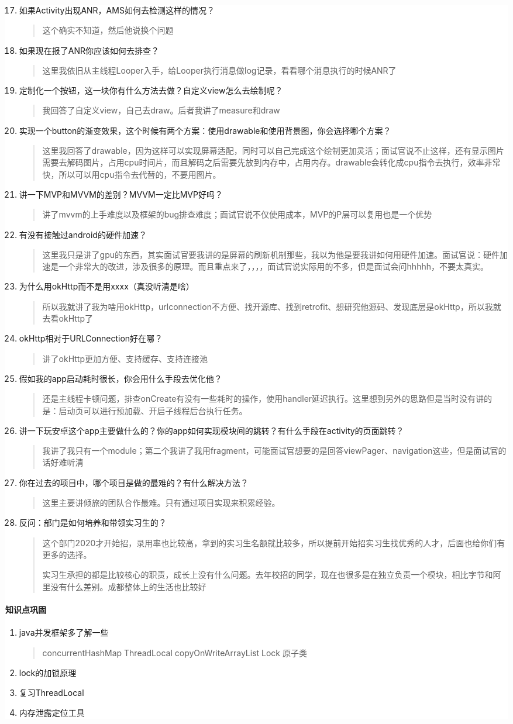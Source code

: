 17. 如果Activity出现ANR，AMS如何去检测这样的情况？

    > 这个确实不知道，然后他说换个问题

18. 如果现在报了ANR你应该如何去排查？

    > 这里我依旧从主线程Looper入手，给Looper执行消息做log记录，看看哪个消息执行的时候ANR了

19. 定制化一个按钮，这一块你有什么方法去做？自定义view怎么去绘制呢？

    > 我回答了自定义view，自己去draw。后者我讲了measure和draw

20. 实现一个button的渐变效果，这个时候有两个方案：使用drawable和使用背景图，你会选择哪个方案？

    > 这里我回答了drawable，因为这样可以实现屏幕适配，同时可以自己完成这个绘制更加灵活；面试官说不止这样，还有显示图片需要去解码图片，占用cpu时间片，而且解码之后需要先放到内存中，占用内存。drawable会转化成cpu指令去执行，效率非常快，所以可以用cpu指令去代替的，不要用图片。

21. 讲一下MVP和MVVM的差别？MVVM一定比MVP好吗？

    > 讲了mvvm的上手难度以及框架的bug排查难度；面试官说不仅使用成本，MVP的P层可以复用也是一个优势

22. 有没有接触过android的硬件加速？

    > 这里我只是讲了gpu的东西，其实面试官要我讲的是屏幕的刷新机制那些，我以为他是要我讲如何用硬件加速。面试官说：硬件加速是一个非常大的改进，涉及很多的原理。而且重点来了，，，，面试官说实际用的不多，但是面试会问hhhhh，不要太真实。

23. 为什么用okHttp而不是用xxxx（真没听清是啥）

    > 所以我就讲了我为啥用okHttp，urlconnection不方便、找开源库、找到retrofit、想研究他源码、发现底层是okHttp，所以我就去看okHttp了

24. okHttp相对于URLConnection好在哪？

    > 讲了okHttp更加方便、支持缓存、支持连接池

25. 假如我的app启动耗时很长，你会用什么手段去优化他？

    > 还是主线程卡顿问题，排查onCreate有没有一些耗时的操作，使用handler延迟执行。这里想到另外的思路但是当时没有讲的是：启动页可以进行预加载、开启子线程后台执行任务。

26. 讲一下玩安卓这个app主要做什么的？你的app如何实现模块间的跳转？有什么手段在activity的页面跳转？

    > 我讲了我只有一个module；第二个我讲了我用fragment，可能面试官想要的是回答viewPager、navigation这些，但是面试官的话好难听清

27. 你在过去的项目中，哪个项目是做的最难的？有什么解决方法？

    > 这里主要讲倾旅的团队合作最难。只有通过项目实现来积累经验。

28. 反问：部门是如何培养和带领实习生的？

    > 这个部门2020才开始招，录用率也比较高，拿到的实习生名额就比较多，所以提前开始招实习生找优秀的人才，后面也给你们有更多的选择。
    >
    > 实习生承担的都是比较核心的职责，成长上没有什么问题。去年校招的同学，现在也很多是在独立负责一个模块，相比字节和阿里没有什么差别。成都整体上的生活也比较好

#### 知识点巩固

1. java并发框架多了解一些

   > concurrentHashMap ThreadLocal copyOnWriteArrayList Lock 原子类 

2. lock的加锁原理

3. 复习ThreadLocal

4. 内存泄露定位工具
